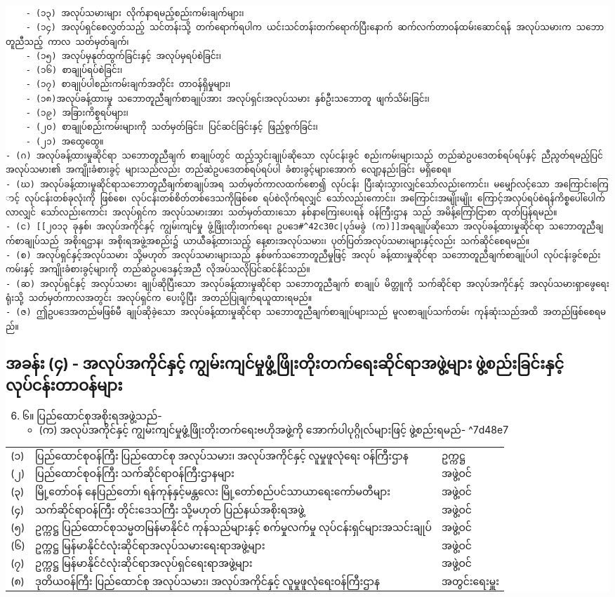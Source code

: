 		- (၁၃) အလုပ်သမားများ လိုက်နာရမည့်စည်းကမ်းချက်များ၊
		- (၁၄) အလုပ်ရှင်စေလွှတ်သည့် သင်တန်းသို့ တက်ရောက်ရပါက ယင်းသင်တန်းတက်ရောက်ပြီးနောက် ဆက်လက်တာဝန်ထမ်းဆောင်ရန် အလုပ်သမားက သဘောတူညီသည့် ကာလ သတ်မှတ်ချက်၊
		- (၁၅) အလုပ်မှနုတ်ထွက်ခြင်းနှင့် အလုပ်မှရပ်စဲခြင်း၊
		- (၁၆) စာချုပ်ရပ်စဲခြင်း၊
		- (၁၇) စာချုပ်ပါစည်းကမ်းချက်အတိုင်း တာဝန်ရှိမှုများ၊
		- (၁၈)အလုပ်ခန့်ထားမှု သဘောတူညီချက်စာချုပ်အား အလုပ်ရှင်၊အလုပ်သမား နှစ်ဦးသဘောတူ ဖျက်သိမ်းခြင်း၊
		- (၁၉) အခြားကိစ္စရပ်များ၊
		- (၂၀) စာချုပ်စည်းကမ်းများကို သတ်မှတ်ခြင်း၊ ပြင်ဆင်ခြင်းနှင့် ဖြည့်စွက်ခြင်း၊
		- (၂၁) အထွေထွေ။
	- (ဂ) အလုပ်ခန့်ထားမှုဆိုင်ရာ သဘောတူညီချက် စာချုပ်တွင် ထည့်သွင်းချုပ်ဆိုသော လုပ်ငန်းခွင် စည်းကမ်းများသည် တည်ဆဲဥပဒေတစ်ရပ်ရပ်နှင့် ညီညွတ်ရမည့်ပြင် အလုပ်သမား၏ အကျိုးခံစားခွင့် များသည်လည်း တည်ဆဲဥပဒေတစ်ရပ်ရပ်ပါ ခံစားခွင့်များအောက် လျော့နည်းခြင်း မရှိစေရ။
	- (ဃ) အလုပ်ခန့်ထားမှုဆိုင်ရာသဘောတူညီချက်စာချုပ်အရ သတ်မှတ်ကာလထက်စော၍ လုပ်ငန်း ပြီးဆုံးသွားလျှင်သော်လည်းကောင်း၊ မမျှော်လင့်သော အကြောင်းကြောင့် လုပ်ငန်းတစ်ခုလုံးကို ဖြစ်စေ၊ လုပ်ငန်းတစ်စိတ်တစ်ဒေသကိုဖြစ်စေ ရပ်စဲလိုက်ရလျှင် သော်လည်းကောင်း၊ အကြောင်းအမျိုးမျိုး ကြောင့်အလုပ်ရပ်စဲရန်ကိစ္စပေါ်ပေါက်လာလျှင် သော်လည်းကောင်း အလုပ်ရှင်က အလုပ်သမားအား သတ်မှတ်ထားသော နစ်နာကြေးပေးရန် ဝန်ကြီးဌာန သည် အမိန့်ကြော်ငြာစာ ထုတ်ပြန်ရမည်။
	- (င) [[၂၀၁၃ ခုနှစ်၊ အလုပ်အကိုင်နှင့် ကျွမ်းကျင်မှု ဖွံ့ဖြိုးတိုးတက်ရေး ဥပဒေ#^42c30c|ပုဒ်မခွဲ (က)]]အရချုပ်ဆိုသော အလုပ်ခန့်ထားမှုဆိုင်ရာ သဘောတူညီချက်စာချုပ်သည် အစိုးရဌာန၊ အစိုးရအဖွဲ့အစည်း၌ ယာယီခန့်ထားသည့် နေ့စားအလုပ်သမား၊ ပုတ်ပြတ်အလုပ်သမားများနှင့်လည်း သက်ဆိုင်စေရမည်။
	- (စ) အလုပ်ရှင်နှင့်အလုပ်သမား သို့မဟုတ် အလုပ်သမားများသည် နှစ်ဖက်သဘောတူညီမှုဖြင့် အလုပ် ခန့်ထားမှုဆိုင်ရာ သဘောတူညီချက်စာချုပ်ပါ လုပ်ငန်းခွင်စည်းကမ်းနှင့် အကျိုးခံစားခွင့်များကို တည်ဆဲဥပဒေနှင့်အညီ လိုအပ်သလိုပြင်ဆင်နိုင်သည်။
	- (ဆ) အလုပ်ရှင်နှင့် အလုပ်သမား ချုပ်ဆိုပြီးသော အလုပ်ခန့်ထားမှုဆိုင်ရာ သဘောတူညီချက် စာချုပ် မိတ္တူကို သက်ဆိုင်ရာ အလုပ်အကိုင်နှင့် အလုပ်သမားရှာဖွေရေးရုံးသို့ သတ်မှတ်ကာလအတွင်း အလုပ်ရှင်က ပေးပို့ပြီး အတည်ပြုချက်ရယူထားရမည်။
	- (ဇ) ဤဥပဒေအတည်မဖြစ်မီ ချုပ်ဆိုခဲ့သော အလုပ်ခန့်ထားမှုဆိုင်ရာ သဘောတူညီချက်စာချုပ်များသည် မူလစာချုပ်သက်တမ်း ကုန်ဆုံးသည်အထိ အတည်ဖြစ်စေရမည်။

## အခန်း (၄) - အလုပ်အကိုင်နှင့် ကျွမ်းကျင်မှုဖွံ့ဖြိုးတိုးတက်ရေးဆိုင်ရာအဖွဲ့များ ဖွဲ့စည်းခြင်းနှင့်လုပ်ငန်းတာဝန်များ

6. ၆။ ပြည်ထောင်စုအစိုးရအဖွဲ့သည်-
	- (က) အလုပ်အကိုင်နှင့် ကျွမ်းကျင်မှုဖွံ့ဖြိုးတိုးတက်ရေးဗဟိုအဖွဲ့ကို အောက်ပါပုဂ္ဂိုလ်များဖြင့် ဖွဲ့စည်းရမည်- ^7d48e7
	
|     |                                                                                                |               |
| :-- | :--------------------------------------------------------------------------------------------- | ------------- |
| (၁) | ပြည်ထောင်စုဝန်ကြီး ပြည်ထောင်စု အလုပ်သမား၊ အလုပ်အကိုင်နှင့် လူမှုဖူလုံရေး ဝန်ကြီးဌာန            | ဥက္ကဋ္ဌ       |
| (၂) | ပြည်ထောင်စုဝန်ကြီး သက်ဆိုင်ရာဝန်ကြီးဌာနများ                                                    | အဖွဲ့ဝင်      |
| (၃) | မြို့တော်ဝန် နေပြည်တော်၊ ရန်ကုန်နှင့်မန္တလေး မြို့တော်စည်ပင်သာယာရေးကော်မတီများ                 | အဖွဲ့ဝင်      |
| (၄) | သက်ဆိုင်ရာဝန်ကြီး တိုင်းဒေသကြီး သို့မဟုတ် ပြည်နယ်အစိုးရအဖွဲ့                                   | အဖွဲ့ဝင်      |
| (၅) | ဥက္ကဋ္ဌ ပြည်ထောင်စုသမ္မတမြန်မာနိုင်ငံ ကုန်သည်များနှင့် စက်မှုလက်မှု လုပ်ငန်းရှင်များအသင်းချုပ် | အဖွဲ့ဝင်      |
| (၆) | ဥက္ကဋ္ဌ မြန်မာနိုင်ငံလုံးဆိုင်ရာအလုပ်သမားရေးရာအဖွဲ့များ                                        | အဖွဲ့ဝင်      |
| (၇) | ဥက္ကဋ္ဌ မြန်မာနိုင်ငံလုံးဆိုင်ရာအလုပ်ရှင်ရေးရာအဖွဲ့များ                                        | အဖွဲ့ဝင်      |
| (၈) | ဒုတိယဝန်ကြီး ပြည်ထောင်စု အလုပ်သမား၊ အလုပ်အကိုင်နှင့် လူမှုဖူလုံရေးဝန်ကြီးဌာန                   | အတွင်းရေးမှူး |
